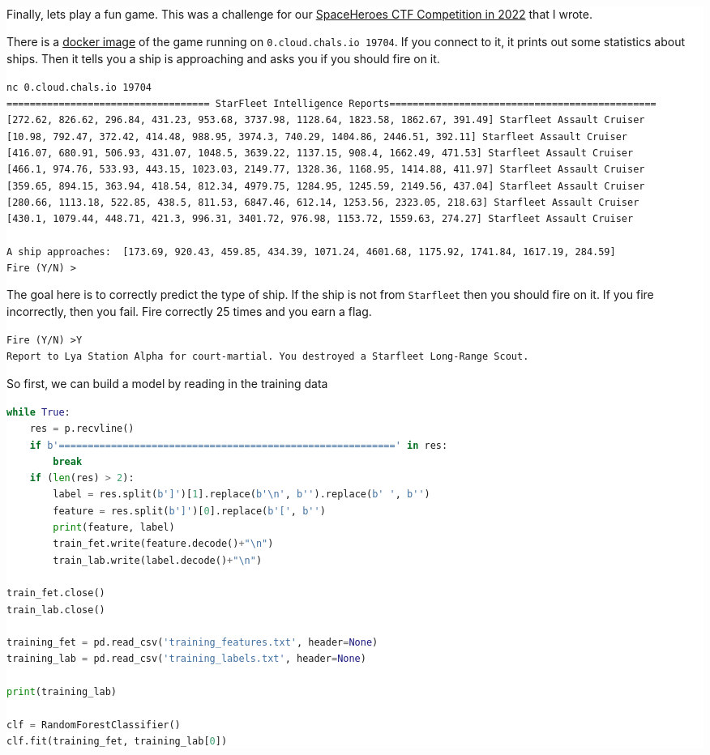 Finally, lets play a fun game. This was a challenge for our [SpaceHeroes CTF Competition in 2022](https://ctftime.org/ctf/728) that I wrote.

There is a [docker image](ex4-realtime-prediction/docker) of the game running on ``0.cloud.chals.io 19704``. If you connect to it, it prints out some statistics about ships. Then it tells you a ship is approaching and asks you if you should fire on it. 

```
nc 0.cloud.chals.io 19704
=================================== StarFleet Intelligence Reports==============================================
[272.62, 826.62, 296.84, 431.23, 953.68, 3737.98, 1128.64, 1823.58, 1862.67, 391.49] Starfleet Assault Cruiser
[10.98, 792.47, 372.42, 414.48, 988.95, 3974.3, 740.29, 1404.86, 2446.51, 392.11] Starfleet Assault Cruiser
[416.07, 680.91, 506.93, 431.07, 1048.5, 3639.22, 1137.15, 908.4, 1662.49, 471.53] Starfleet Assault Cruiser
[466.1, 974.76, 533.93, 443.15, 1023.03, 2149.77, 1328.36, 1168.95, 1414.88, 411.97] Starfleet Assault Cruiser
[359.65, 894.15, 363.94, 418.54, 812.34, 4979.75, 1284.95, 1245.59, 2149.56, 437.04] Starfleet Assault Cruiser
[280.66, 1113.18, 522.85, 438.5, 811.53, 6847.46, 612.14, 1253.56, 2323.05, 218.63] Starfleet Assault Cruiser
[430.1, 1079.44, 448.71, 421.3, 996.31, 3401.72, 976.98, 1153.72, 1559.63, 274.27] Starfleet Assault Cruiser

A ship approaches:  [173.69, 920.43, 459.85, 434.39, 1071.24, 4601.68, 1175.92, 1741.84, 1617.19, 284.59]
Fire (Y/N) >

```

The goal here is to correctly predict the type of ship. If the ship is not from ``Starfleet`` then you should fire on it. If you fire incorrectly, then you fail. Fire correctly 25 times and you earn a flag. 

```
Fire (Y/N) >Y
Report to Lya Station Alpha for court-martial. You destroyed a Starfleet Long-Range Scout.
```

So first, we can build a model by reading in the training data

```python
while True:
    res = p.recvline()
    if b'==========================================================' in res:
        break
    if (len(res) > 2):
        label = res.split(b']')[1].replace(b'\n', b'').replace(b' ', b'')
        feature = res.split(b']')[0].replace(b'[', b'')
        print(feature, label)
        train_fet.write(feature.decode()+"\n")
        train_lab.write(label.decode()+"\n")

train_fet.close()
train_lab.close()

training_fet = pd.read_csv('training_features.txt', header=None)
training_lab = pd.read_csv('training_labels.txt', header=None)

print(training_lab)

clf = RandomForestClassifier()
clf.fit(training_fet, training_lab[0])
```
